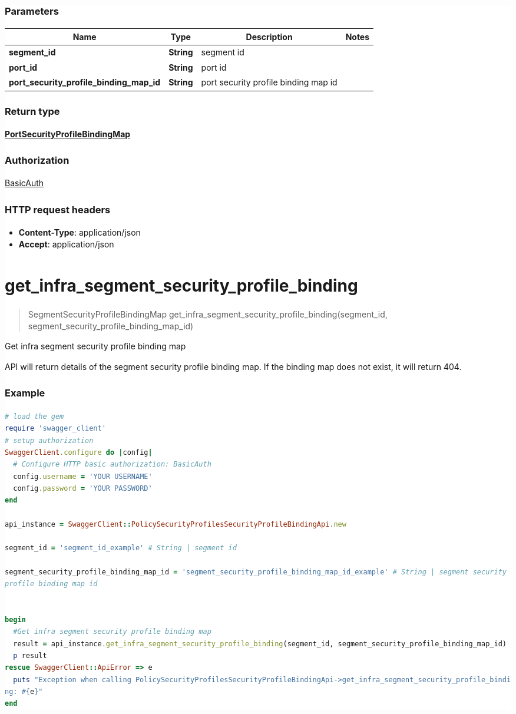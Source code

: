 ### Parameters

Name | Type | Description  | Notes
------------- | ------------- | ------------- | -------------
 **segment_id** | **String**| segment id | 
 **port_id** | **String**| port id | 
 **port_security_profile_binding_map_id** | **String**| port security profile binding map id | 

### Return type

[**PortSecurityProfileBindingMap**](PortSecurityProfileBindingMap.md)

### Authorization

[BasicAuth](../README.md#BasicAuth)

### HTTP request headers

 - **Content-Type**: application/json
 - **Accept**: application/json



# **get_infra_segment_security_profile_binding**
> SegmentSecurityProfileBindingMap get_infra_segment_security_profile_binding(segment_id, segment_security_profile_binding_map_id)

Get infra segment security profile binding map

API will return details of the segment security profile binding map. If the binding map does not exist, it will return 404. 

### Example
```ruby
# load the gem
require 'swagger_client'
# setup authorization
SwaggerClient.configure do |config|
  # Configure HTTP basic authorization: BasicAuth
  config.username = 'YOUR USERNAME'
  config.password = 'YOUR PASSWORD'
end

api_instance = SwaggerClient::PolicySecurityProfilesSecurityProfileBindingApi.new

segment_id = 'segment_id_example' # String | segment id

segment_security_profile_binding_map_id = 'segment_security_profile_binding_map_id_example' # String | segment security profile binding map id


begin
  #Get infra segment security profile binding map
  result = api_instance.get_infra_segment_security_profile_binding(segment_id, segment_security_profile_binding_map_id)
  p result
rescue SwaggerClient::ApiError => e
  puts "Exception when calling PolicySecurityProfilesSecurityProfileBindingApi->get_infra_segment_security_profile_binding: #{e}"
end
```
